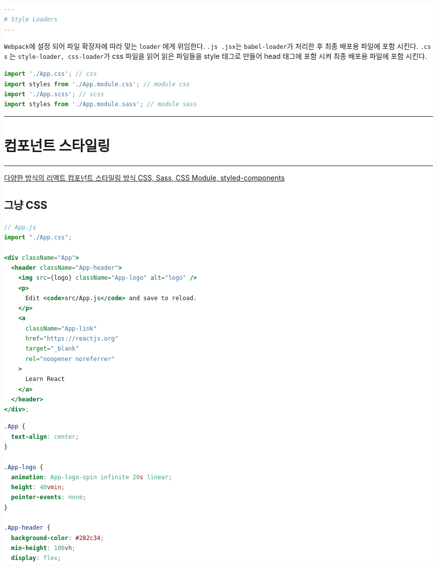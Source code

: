 ```yaml
---
# Style Loaders
---
```


`Webpack`에 설정 되어 파일 확장자에 따라 맞는 `loader` 에게 위임한다.
`.js .jsx`는 `babel-loader`가 처리한 후 최종 배포용 파일에 포함 시킨다.
`.css` 는 `style-loader, css-loader`가 css 파일을 읽어 읽은 파일들을 style 태그로 만들어 head 태그에 포함 시켜 최종 배포용 파일에 포함 시킨다.

```js
import './App.css'; // css 
import styles from './App.module.css'; // module css
import './App.scss'; // scss
import styles from './App.module.sass'; // module sass
```
----

# 컴포넌트 스타일링

---

[다양한 방식의 리액트 컴포넌트 스타일링 방식 CSS, Sass, CSS Module, styled-components](https://velog.io/@velopert/react-component-styling)

## 그냥 CSS

```jsx
// App.js
import "./App.css";

<div className="App">
  <header className="App-header">
    <img src={logo} className="App-logo" alt="logo" />
    <p>
      Edit <code>src/App.js</code> and save to reload.
    </p>
    <a
      className="App-link"
      href="https://reactjs.org"
      target="_blank"
      rel="noopener noreferrer"
    >
      Learn React
    </a>
  </header>
</div>;
```

```css
.App {
  text-align: center;
}

.App-logo {
  animation: App-logo-spin infinite 20s linear;
  height: 40vmin;
  pointer-events: none;
}

.App-header {
  background-color: #282c34;
  min-height: 100vh;
  display: flex;
```